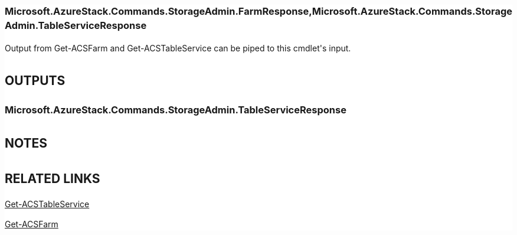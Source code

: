 ### Microsoft.AzureStack.Commands.StorageAdmin.FarmResponse,Microsoft.AzureStack.Commands.StorageAdmin.TableServiceResponse
Output from Get-ACSFarm and Get-ACSTableService can be piped to this cmdlet's input.

## OUTPUTS

### Microsoft.AzureStack.Commands.StorageAdmin.TableServiceResponse

## NOTES

## RELATED LINKS

[Get-ACSTableService](xref:ResourceManager/AzureRM.AzureStackStorage/v0.9.8.1/Get-ACSTableService.md)

[Get-ACSFarm](xref:ResourceManager/AzureRM.AzureStackStorage/v0.9.8.1/Get-ACSFarm.md)


